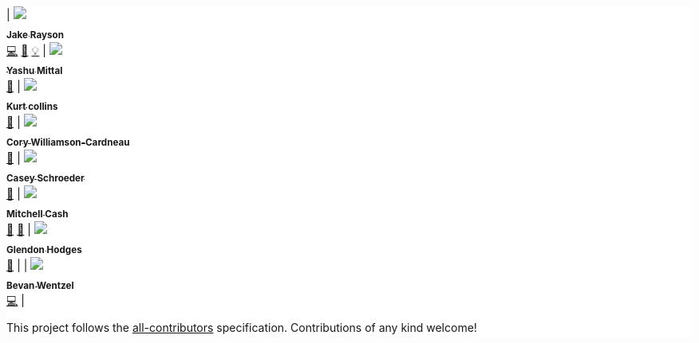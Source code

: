 | [<img src="https://avatars0.githubusercontent.com/u/1061992?v=4" width="100px;"/><br /><sub><b>Jake Rayson</b></sub>](https://www.growdigital.org/)<br />[💻](https://github.com/netlify/netlify-cms/commits?author=growdigital "Code") [📝](#blog-growdigital "Blogposts") [💡](#example-growdigital "Examples") | [<img src="https://avatars1.githubusercontent.com/u/29014463?v=4" width="100px;"/><br /><sub><b>Yashu Mittal</b></sub>](https://mittalyashu.now.sh/)<br />[📖](https://github.com/netlify/netlify-cms/commits?author=mittalyashu "Documentation") | [<img src="https://avatars1.githubusercontent.com/u/42543284?v=4" width="100px;"/><br /><sub><b>Kurt collins</b></sub>](https://github.com/kurtgcollins)<br />[📖](https://github.com/netlify/netlify-cms/commits?author=kurtgcollins "Documentation") | [<img src="https://avatars2.githubusercontent.com/u/1516558?v=4" width="100px;"/><br /><sub><b>Cory Williamson-Cardneau</b></sub>](http://cory.williamson-cardneau.com)<br />[📖](https://github.com/netlify/netlify-cms/commits?author=cory-wc "Documentation") | [<img src="https://avatars3.githubusercontent.com/u/31967674?v=4" width="100px;"/><br /><sub><b>Casey Schroeder</b></sub>](https://github.com/cdschroeder)<br />[📖](https://github.com/netlify/netlify-cms/commits?author=cdschroeder "Documentation") | [<img src="https://avatars2.githubusercontent.com/u/8009243?v=4" width="100px;"/><br /><sub><b>Mitchell Cash</b></sub>](https://mitchellcash.com)<br />[🐛](https://github.com/netlify/netlify-cms/issues?q=author%3AMitchellCash "Bug reports") [📖](https://github.com/netlify/netlify-cms/commits?author=MitchellCash "Documentation") | [<img src="https://avatars1.githubusercontent.com/u/22135379?v=4" width="100px;"/><br /><sub><b>Glendon Hodges</b></sub>](https://github.com/g-hodges)<br />[📖](https://github.com/netlify/netlify-cms/commits?author=g-hodges "Documentation") |
| [<img src="https://avatars0.githubusercontent.com/u/13152809?v=4" width="100px;"/><br /><sub><b>Bevan Wentzel</b></sub>](https://github.com/bevanmw)<br />[💻](https://github.com/netlify/netlify-cms/commits?author=bevanmw "Code") |


This project follows the [all-contributors](https://github.com/kentcdodds/all-contributors) specification. Contributions of any kind welcome!
